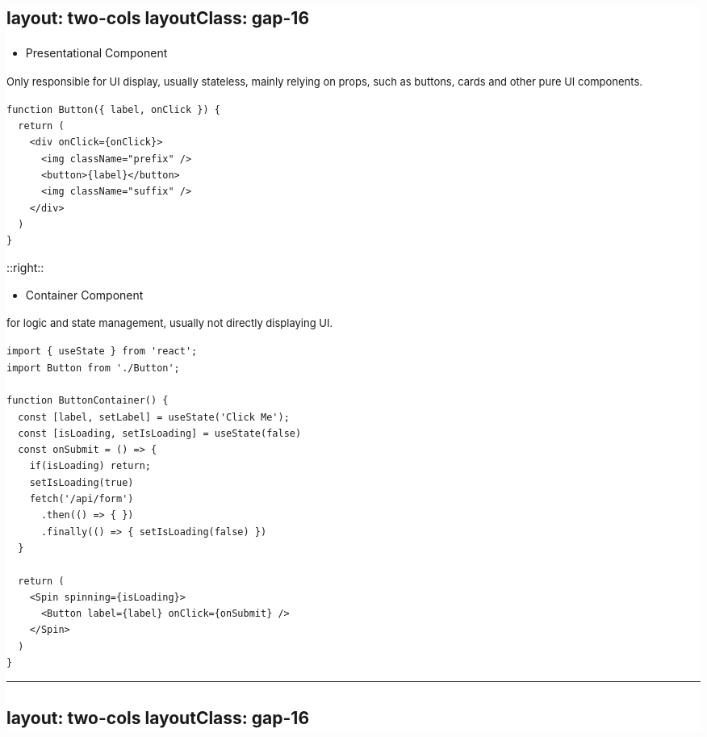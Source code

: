 layout: two-cols
layoutClass: gap-16
---

-  Presentational Component

<span style="font-size: 13px">Only responsible for UI display, usually stateless, mainly relying on props, such as buttons, cards and other pure UI components. </span>

```tsx
function Button({ label, onClick }) {
  return (
    <div onClick={onClick}>
      <img className="prefix" />
      <button>{label}</button>
      <img className="suffix" />
    </div>
  )
}
```

::right::

- Container Component

<span style="font-size: 13px">for logic and state management, usually not directly displaying UI. </span>

```tsx
import { useState } from 'react';
import Button from './Button';

function ButtonContainer() {
  const [label, setLabel] = useState('Click Me');
  const [isLoading, setIsLoading] = useState(false)
  const onSubmit = () => {
    if(isLoading) return;
    setIsLoading(true)
    fetch('/api/form')
      .then(() => { })
      .finally(() => { setIsLoading(false) })
  }
  
  return (
    <Spin spinning={isLoading}>
      <Button label={label} onClick={onSubmit} />
    </Spin>
  )
}

```


---
layout: two-cols
layoutClass: gap-16
---
